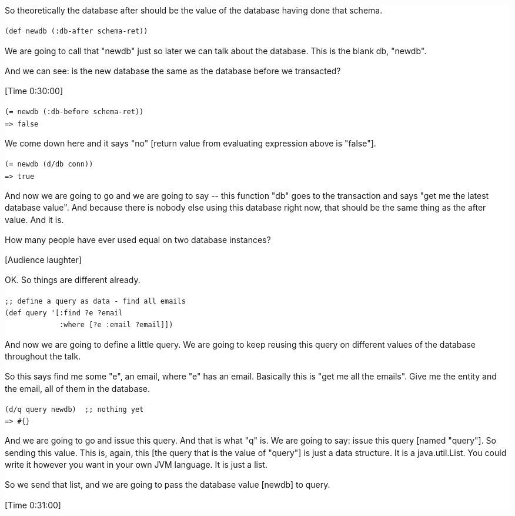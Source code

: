 So theoretically the database after should be the value of the
database having done that schema.

    (def newdb (:db-after schema-ret))

We are going to call that "newdb" just so later we can talk about the
database.  This is the blank db, "newdb".

And we can see: is the new database the same as the database before we
transacted?

[Time 0:30:00]

    (= newdb (:db-before schema-ret))
    => false

We come down here and it says "no" [return value from evaluating
expression above is "false"].

    (= newdb (d/db conn))
    => true

And now we are going to go and we are going to say -- this function
"db" goes to the transaction and says "get me the latest database
value".  And because there is nobody else using this database right
now, that should be the same thing as the after value.  And it is.

How many people have ever used equal on two database instances?

[Audience laughter]

OK.  So things are different already.

    ;; define a query as data - find all emails
    (def query '[:find ?e ?email
                 :where [?e :email ?email]])

And now we are going to define a little query.  We are going to keep
reusing this query on different values of the database throughout the
talk.

So this says find me some "e", an email, where "e" has an email.
Basically this is "get me all the emails".  Give me the entity and the
email, all of them in the database.

    (d/q query newdb)  ;; nothing yet
    => #{}

And we are going to go and issue this query.  And that is what "q" is.
We are going to say: issue this query [named "query"].  So sending
this value.  This is, again, this [the query that is the value of
"query"] is just a data structure.  It is a java.util.List.  You could
write it however you want in your own JVM language.  It is just a
list.

So we send that list, and we are going to pass the database value
[newdb] to query.

[Time 0:31:00]
